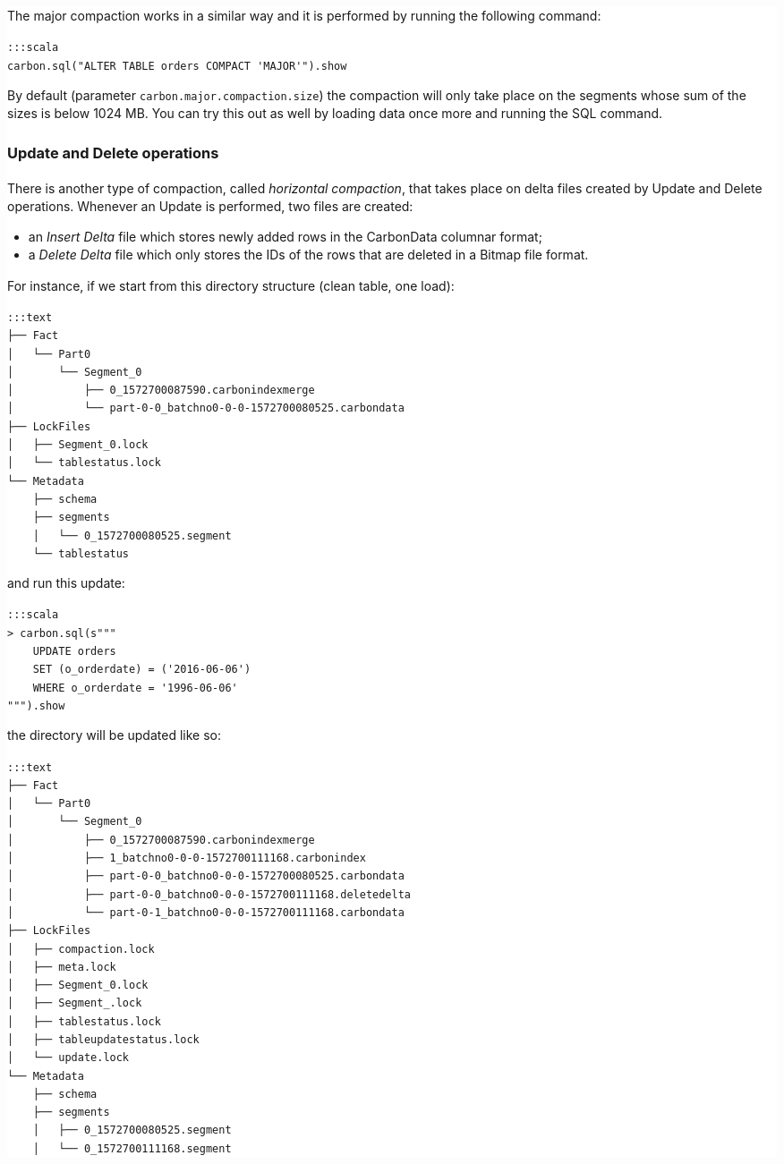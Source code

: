 The major compaction works in a similar way and it is performed by running the following command:

    :::scala
    carbon.sql("ALTER TABLE orders COMPACT 'MAJOR'").show

By default (parameter `carbon.major.compaction.size`) the compaction will only take place on the segments whose sum of the sizes is below 1024 MB. You can try this out as well by loading data once more and running the SQL command.

### Update and Delete operations

There is another type of compaction, called *horizontal compaction*, that takes place on delta files created by Update and Delete operations. Whenever an Update is performed, two files are created:

- an *Insert Delta* file which stores newly added rows in the CarbonData columnar format;
- a *Delete Delta* file which only stores the IDs of the rows that are deleted in a Bitmap file format.

For instance, if we start from this directory structure (clean table, one load):

    :::text
    ├── Fact
    │   └── Part0
    │       └── Segment_0
    │           ├── 0_1572700087590.carbonindexmerge
    │           └── part-0-0_batchno0-0-0-1572700080525.carbondata
    ├── LockFiles
    │   ├── Segment_0.lock
    │   └── tablestatus.lock
    └── Metadata
        ├── schema
        ├── segments
        │   └── 0_1572700080525.segment
        └── tablestatus

and run this update:

    :::scala
    > carbon.sql(s"""
        UPDATE orders
        SET (o_orderdate) = ('2016-06-06')
        WHERE o_orderdate = '1996-06-06'
    """).show

the directory will be updated like so:

    :::text
    ├── Fact
    │   └── Part0
    │       └── Segment_0
    │           ├── 0_1572700087590.carbonindexmerge
    │           ├── 1_batchno0-0-0-1572700111168.carbonindex
    │           ├── part-0-0_batchno0-0-0-1572700080525.carbondata
    │           ├── part-0-0_batchno0-0-0-1572700111168.deletedelta
    │           └── part-0-1_batchno0-0-0-1572700111168.carbondata
    ├── LockFiles
    │   ├── compaction.lock
    │   ├── meta.lock
    │   ├── Segment_0.lock
    │   ├── Segment_.lock
    │   ├── tablestatus.lock
    │   ├── tableupdatestatus.lock
    │   └── update.lock
    └── Metadata
        ├── schema
        ├── segments
        │   ├── 0_1572700080525.segment
        │   └── 0_1572700111168.segment